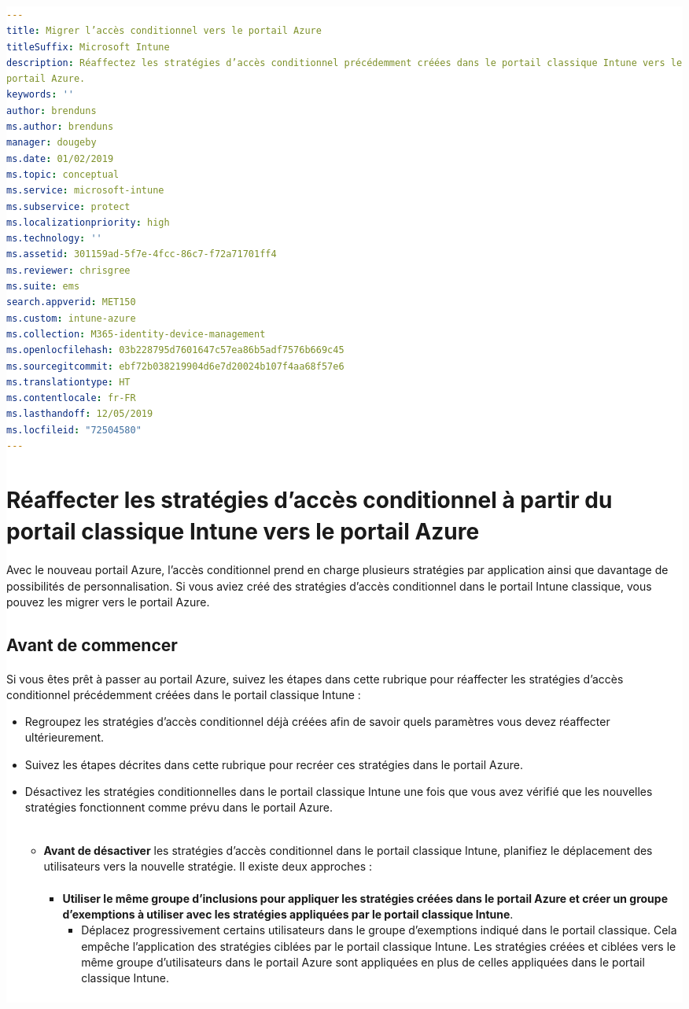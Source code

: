 ```yaml
---
title: Migrer l’accès conditionnel vers le portail Azure
titleSuffix: Microsoft Intune
description: Réaffectez les stratégies d’accès conditionnel précédemment créées dans le portail classique Intune vers le portail Azure.
keywords: ''
author: brenduns
ms.author: brenduns
manager: dougeby
ms.date: 01/02/2019
ms.topic: conceptual
ms.service: microsoft-intune
ms.subservice: protect
ms.localizationpriority: high
ms.technology: ''
ms.assetid: 301159ad-5f7e-4fcc-86c7-f72a71701ff4
ms.reviewer: chrisgree
ms.suite: ems
search.appverid: MET150
ms.custom: intune-azure
ms.collection: M365-identity-device-management
ms.openlocfilehash: 03b228795d7601647c57ea86b5adf7576b669c45
ms.sourcegitcommit: ebf72b038219904d6e7d20024b107f4aa68f57e6
ms.translationtype: HT
ms.contentlocale: fr-FR
ms.lasthandoff: 12/05/2019
ms.locfileid: "72504580"
---
```

# <a name="reassign-conditional-access-policies-from-intune-classic-portal-to-the-azure-portal"></a>Réaffecter les stratégies d’accès conditionnel à partir du portail classique Intune vers le portail Azure

Avec le nouveau portail Azure, l’accès conditionnel prend en charge plusieurs stratégies par application ainsi que davantage de possibilités de personnalisation. Si vous aviez créé des stratégies d’accès conditionnel dans le portail Intune classique, vous pouvez les migrer vers le portail Azure. 

## <a name="before-you-begin"></a>Avant de commencer

Si vous êtes prêt à passer au portail Azure, suivez les étapes dans cette rubrique pour réaffecter les stratégies d’accès conditionnel précédemment créées dans le portail classique Intune :

- Regroupez les stratégies d’accès conditionnel déjà créées afin de savoir quels paramètres vous devez réaffecter ultérieurement.

- Suivez les étapes décrites dans cette rubrique pour recréer ces stratégies dans le portail Azure.

- Désactivez les stratégies conditionnelles dans le portail classique Intune une fois que vous avez vérifié que les nouvelles stratégies fonctionnent comme prévu dans le portail Azure.
<br /><br />
  - **Avant de désactiver** les stratégies d’accès conditionnel dans le portail classique Intune, planifiez le déplacement des utilisateurs vers la nouvelle stratégie. Il existe deux approches :
<br /><br />
    - **Utiliser le même groupe d’inclusions pour appliquer les stratégies créées dans le portail Azure et créer un groupe d’exemptions à utiliser avec les stratégies appliquées par le portail classique Intune**.
      - Déplacez progressivement certains utilisateurs dans le groupe d’exemptions indiqué dans le portail classique. Cela empêche l’application des stratégies ciblées par le portail classique Intune. Les stratégies créées et ciblées vers le même groupe d’utilisateurs dans le portail Azure sont appliquées en plus de celles appliquées dans le portail classique Intune. 
<br /><br />
